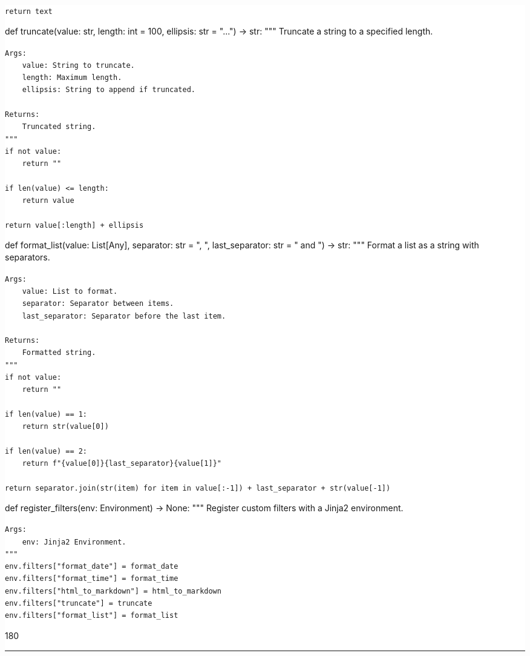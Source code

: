     return text


def truncate(value: str, length: int = 100, ellipsis: str = "...") -> str:
    """
    Truncate a string to a specified length.
    
    Args:
        value: String to truncate.
        length: Maximum length.
        ellipsis: String to append if truncated.
        
    Returns:
        Truncated string.
    """
    if not value:
        return ""
    
    if len(value) <= length:
        return value
    
    return value[:length] + ellipsis


def format_list(value: List[Any], separator: str = ", ", last_separator: str = " and ") -> str:
    """
    Format a list as a string with separators.
    
    Args:
        value: List to format.
        separator: Separator between items.
        last_separator: Separator before the last item.
        
    Returns:
        Formatted string.
    """
    if not value:
        return ""
    
    if len(value) == 1:
        return str(value[0])
    
    if len(value) == 2:
        return f"{value[0]}{last_separator}{value[1]}"
    
    return separator.join(str(item) for item in value[:-1]) + last_separator + str(value[-1])


def register_filters(env: Environment) -> None:
    """
    Register custom filters with a Jinja2 environment.
    
    Args:
        env: Jinja2 Environment.
    """
    env.filters["format_date"] = format_date
    env.filters["format_time"] = format_time
    env.filters["html_to_markdown"] = html_to_markdown
    env.filters["truncate"] = truncate
    env.filters["format_list"] = format_list
</content>
<line_count>180</line_count>
</write_to_file>

---